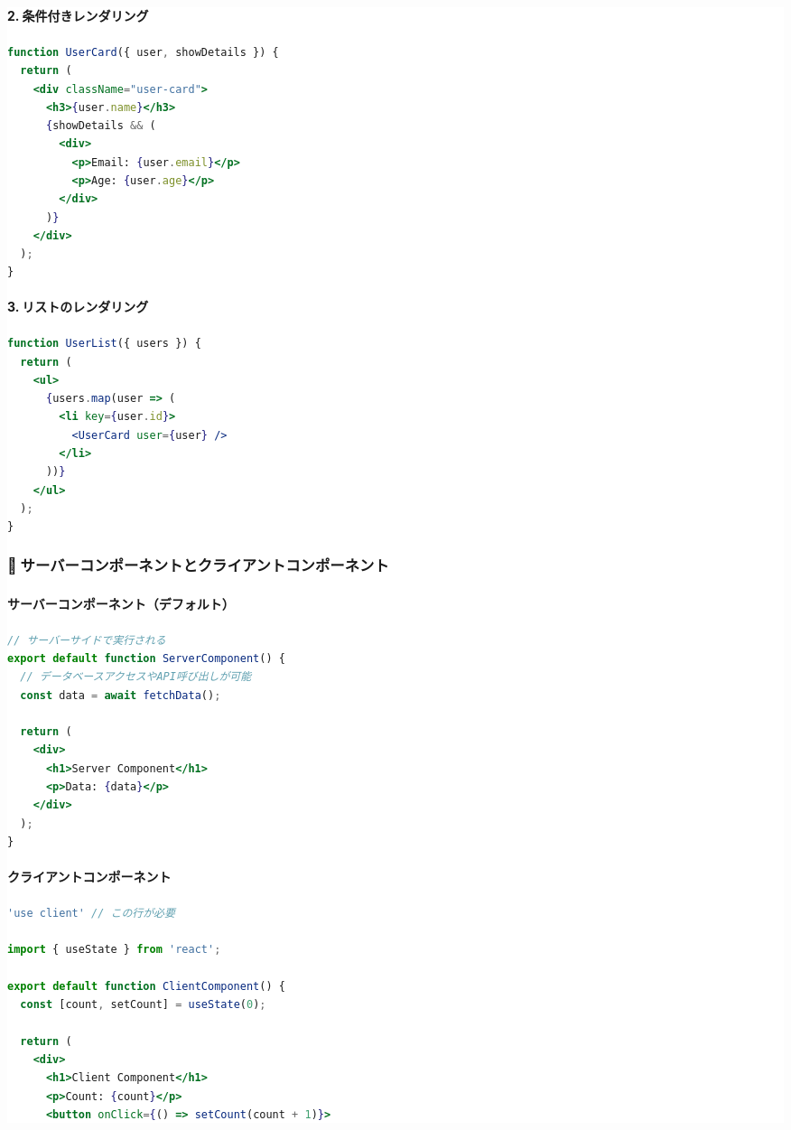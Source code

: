 #### 2. **条件付きレンダリング**
```jsx
function UserCard({ user, showDetails }) {
  return (
    <div className="user-card">
      <h3>{user.name}</h3>
      {showDetails && (
        <div>
          <p>Email: {user.email}</p>
          <p>Age: {user.age}</p>
        </div>
      )}
    </div>
  );
}
```

#### 3. **リストのレンダリング**
```jsx
function UserList({ users }) {
  return (
    <ul>
      {users.map(user => (
        <li key={user.id}>
          <UserCard user={user} />
        </li>
      ))}
    </ul>
  );
}
```

### 🎯 サーバーコンポーネントとクライアントコンポーネント

#### サーバーコンポーネント（デフォルト）
```jsx
// サーバーサイドで実行される
export default function ServerComponent() {
  // データベースアクセスやAPI呼び出しが可能
  const data = await fetchData();
  
  return (
    <div>
      <h1>Server Component</h1>
      <p>Data: {data}</p>
    </div>
  );
}
```

#### クライアントコンポーネント
```jsx
'use client' // この行が必要

import { useState } from 'react';

export default function ClientComponent() {
  const [count, setCount] = useState(0);
  
  return (
    <div>
      <h1>Client Component</h1>
      <p>Count: {count}</p>
      <button onClick={() => setCount(count + 1)}>
```